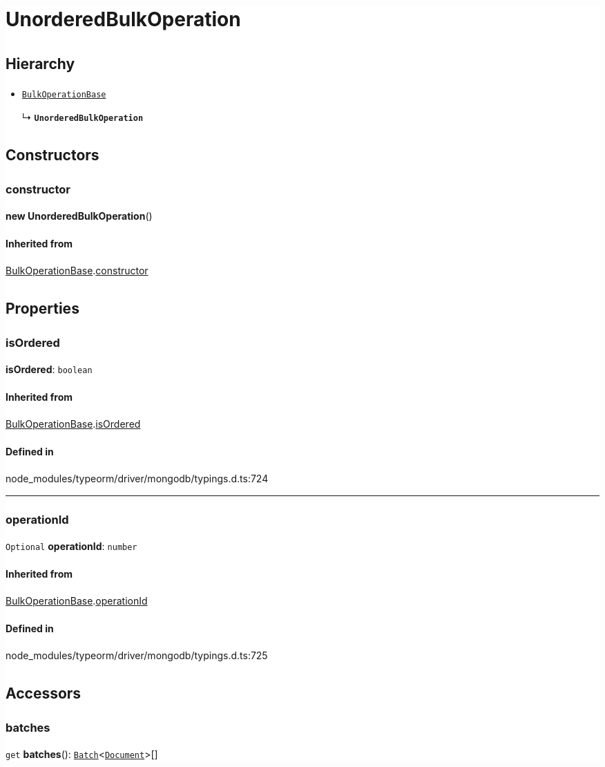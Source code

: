 # UnorderedBulkOperation

## Hierarchy

- [`BulkOperationBase`](BulkOperationBase.md)

  ↳ **`UnorderedBulkOperation`**

## Constructors

### constructor

**new UnorderedBulkOperation**()

#### Inherited from

[BulkOperationBase](BulkOperationBase.md).[constructor](BulkOperationBase.md#constructor)

## Properties

### isOrdered

 **isOrdered**: `boolean`

#### Inherited from

[BulkOperationBase](BulkOperationBase.md).[isOrdered](BulkOperationBase.md#isordered)

#### Defined in

node_modules/typeorm/driver/mongodb/typings.d.ts:724

___

### operationId

 `Optional` **operationId**: `number`

#### Inherited from

[BulkOperationBase](BulkOperationBase.md).[operationId](BulkOperationBase.md#operationid)

#### Defined in

node_modules/typeorm/driver/mongodb/typings.d.ts:725

## Accessors

### batches

`get` **batches**(): [`Batch`](Batch.md)<[`Document`](../interfaces/Document.md)\>[]
